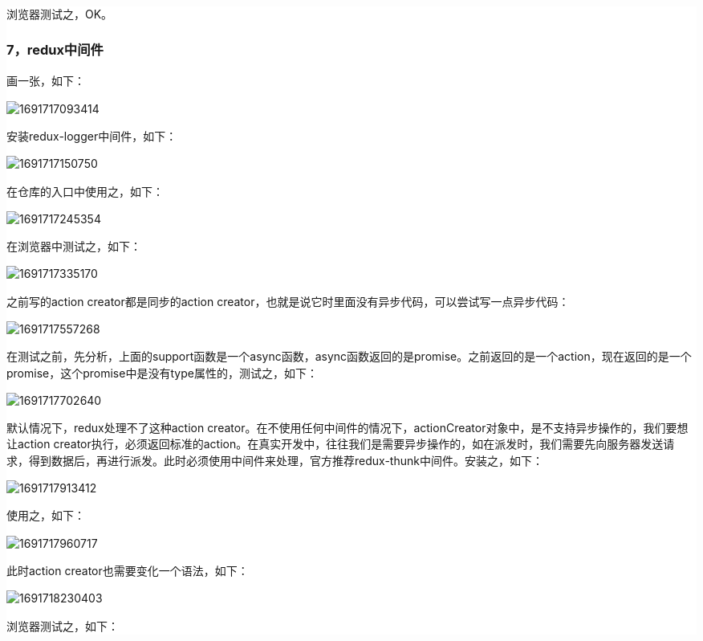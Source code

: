 
浏览器测试之，OK。



### 7，redux中间件

画一张，如下：

![1691717093414](assets/1691717093414.png)



安装redux-logger中间件，如下：

![1691717150750](assets/1691717150750.png)



在仓库的入口中使用之，如下：

![1691717245354](assets/1691717245354.png)



在浏览器中测试之，如下：

![1691717335170](assets/1691717335170.png)



之前写的action creator都是同步的action creator，也就是说它时里面没有异步代码，可以尝试写一点异步代码：

![1691717557268](assets/1691717557268.png)



在测试之前，先分析，上面的support函数是一个async函数，async函数返回的是promise。之前返回的是一个action，现在返回的是一个promise，这个promise中是没有type属性的，测试之，如下：

![1691717702640](assets/1691717702640.png)

默认情况下，redux处理不了这种action creator。在不使用任何中间件的情况下，actionCreator对象中，是不支持异步操作的，我们要想让action creator执行，必须返回标准的action。在真实开发中，往往我们是需要异步操作的，如在派发时，我们需要先向服务器发送请求，得到数据后，再进行派发。此时必须使用中间件来处理，官方推荐redux-thunk中间件。安装之，如下：

![1691717913412](assets/1691717913412.png)



使用之，如下：

![1691717960717](assets/1691717960717.png)



此时action creator也需要变化一个语法，如下：

![1691718230403](assets/1691718230403.png)



浏览器测试之，如下：
